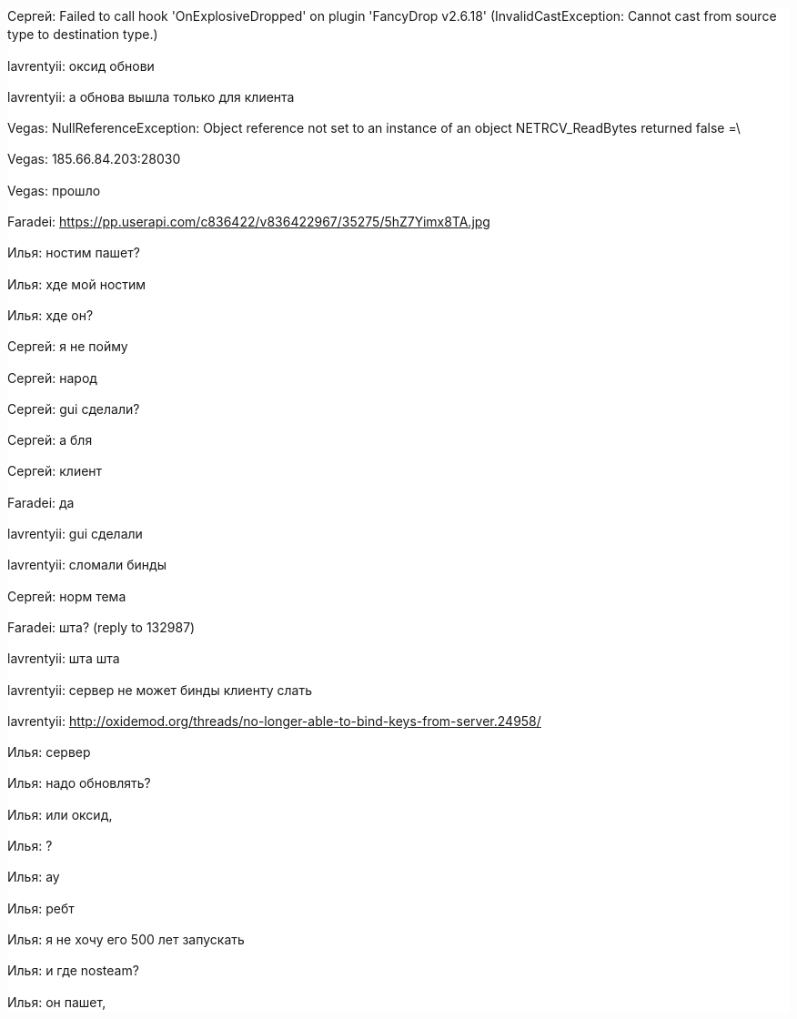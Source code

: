 Cергей: Failed to call hook 'OnExplosiveDropped' on plugin 'FancyDrop v2.6.18' (InvalidCastException: Cannot cast from source type to destination type.)

lavrentyii: оксид обнови

lavrentyii: а обнова вышла только для клиента

Vegas: NullReferenceException: Object reference not set to an instance of an object NETRCV_ReadBytes returned false =\

Vegas: 185.66.84.203:28030

Vegas: прошло

Faradei: https://pp.userapi.com/c836422/v836422967/35275/5hZ7Yimx8TA.jpg

Илья: ностим пашет?

Илья: хде мой ностим

Илья: хде он?

Cергей: я не пойму

Cергей: народ

Cергей: gui сделали?

Cергей: а бля

Cергей: клиент

Faradei: да

lavrentyii: gui сделали

lavrentyii: сломали бинды

Cергей: норм тема

Faradei: шта? (reply to 132987)

lavrentyii: шта шта

lavrentyii: сервер не может бинды клиенту слать

lavrentyii: http://oxidemod.org/threads/no-longer-able-to-bind-keys-from-server.24958/

Илья: сервер

Илья: надо обновлять?

Илья: или оксид,

Илья: ?

Илья: ау

Илья: ребт

Илья: я не хочу его 500 лет запускать

Илья: и где nosteam?

Илья: он пашет,
